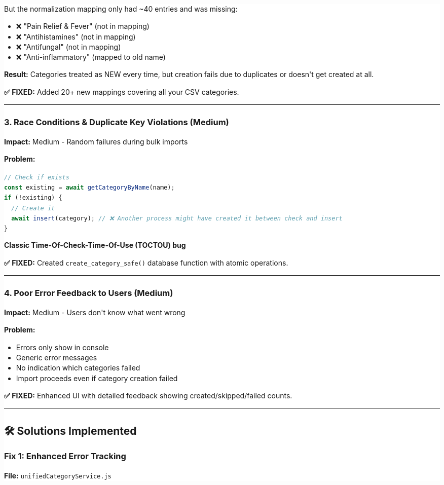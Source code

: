 But the normalization mapping only had ~40 entries and was missing:

- ❌ "Pain Relief & Fever" (not in mapping)
- ❌ "Antihistamines" (not in mapping)
- ❌ "Antifungal" (not in mapping)
- ❌ "Anti-inflammatory" (mapped to old name)

**Result:** Categories treated as NEW every time, but creation fails due to duplicates or doesn't get created at all.

**✅ FIXED:** Added 20+ new mappings covering all your CSV categories.

---

### 3. **Race Conditions & Duplicate Key Violations** (Medium)

**Impact:** Medium - Random failures during bulk imports

**Problem:**

```javascript
// Check if exists
const existing = await getCategoryByName(name);
if (!existing) {
  // Create it
  await insert(category); // ❌ Another process might have created it between check and insert
}
```

**Classic Time-Of-Check-Time-Of-Use (TOCTOU) bug**

**✅ FIXED:** Created `create_category_safe()` database function with atomic operations.

---

### 4. **Poor Error Feedback to Users** (Medium)

**Impact:** Medium - Users don't know what went wrong

**Problem:**

- Errors only show in console
- Generic error messages
- No indication which categories failed
- Import proceeds even if category creation failed

**✅ FIXED:** Enhanced UI with detailed feedback showing created/skipped/failed counts.

---

## 🛠️ Solutions Implemented

### Fix 1: Enhanced Error Tracking

**File:** `unifiedCategoryService.js`
